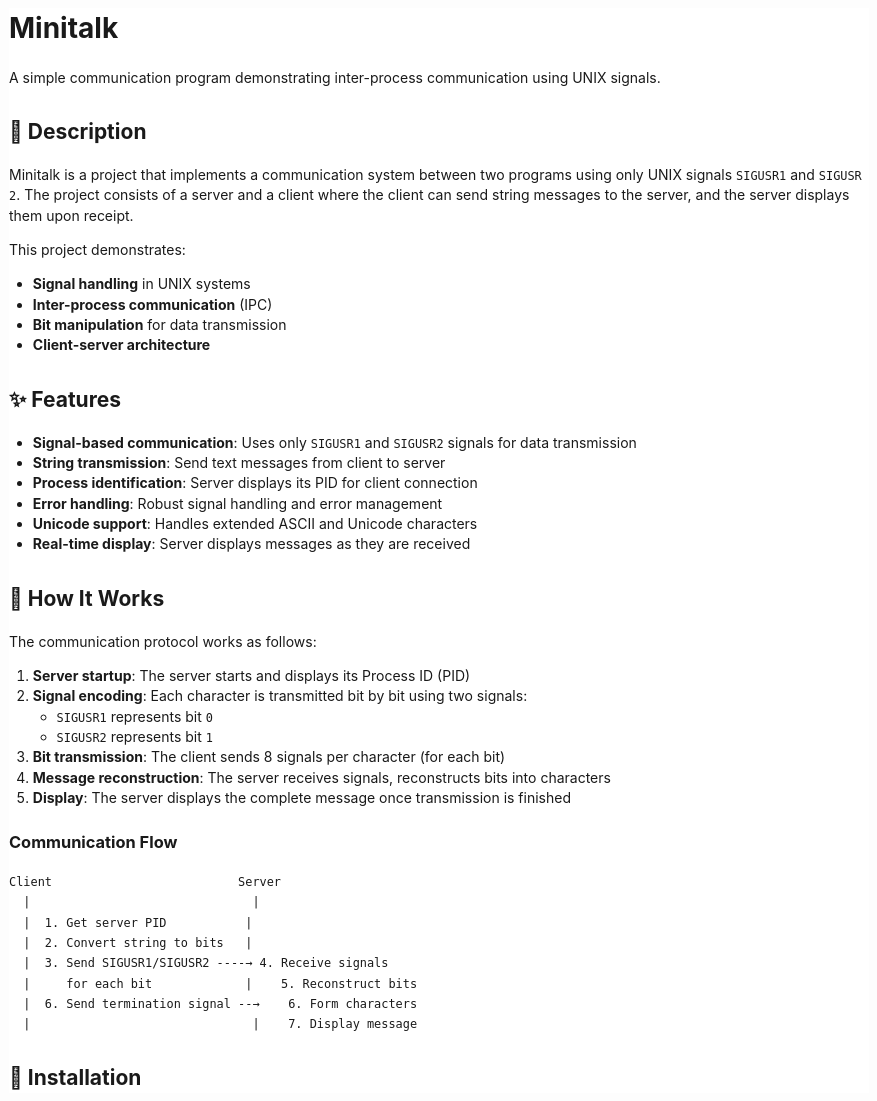 # Minitalk

A simple communication program demonstrating inter-process communication using UNIX signals.

## 📖 Description

Minitalk is a project that implements a communication system between two programs using only UNIX signals `SIGUSR1` and `SIGUSR2`. The project consists of a server and a client where the client can send string messages to the server, and the server displays them upon receipt.

This project demonstrates:
- **Signal handling** in UNIX systems
- **Inter-process communication** (IPC)
- **Bit manipulation** for data transmission
- **Client-server architecture**

## ✨ Features

- **Signal-based communication**: Uses only `SIGUSR1` and `SIGUSR2` signals for data transmission
- **String transmission**: Send text messages from client to server
- **Process identification**: Server displays its PID for client connection
- **Error handling**: Robust signal handling and error management
- **Unicode support**: Handles extended ASCII and Unicode characters
- **Real-time display**: Server displays messages as they are received

## 🔧 How It Works

The communication protocol works as follows:

1. **Server startup**: The server starts and displays its Process ID (PID)
2. **Signal encoding**: Each character is transmitted bit by bit using two signals:
   - `SIGUSR1` represents bit `0`
   - `SIGUSR2` represents bit `1`
3. **Bit transmission**: The client sends 8 signals per character (for each bit)
4. **Message reconstruction**: The server receives signals, reconstructs bits into characters
5. **Display**: The server displays the complete message once transmission is finished

### Communication Flow

```
Client                          Server
  |                               |
  |  1. Get server PID           |
  |  2. Convert string to bits   |
  |  3. Send SIGUSR1/SIGUSR2 ----→ 4. Receive signals
  |     for each bit             |    5. Reconstruct bits
  |  6. Send termination signal --→    6. Form characters
  |                               |    7. Display message
```

## 🚀 Installation
